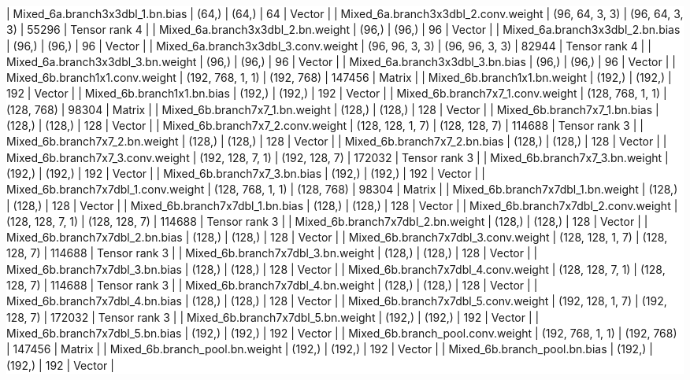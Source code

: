 | Mixed_6a.branch3x3dbl_1.bn.bias | (64,) | (64,) | 64 | Vector |
| Mixed_6a.branch3x3dbl_2.conv.weight | (96, 64, 3, 3) | (96, 64, 3, 3) | 55296 | Tensor rank 4 |
| Mixed_6a.branch3x3dbl_2.bn.weight | (96,) | (96,) | 96 | Vector |
| Mixed_6a.branch3x3dbl_2.bn.bias | (96,) | (96,) | 96 | Vector |
| Mixed_6a.branch3x3dbl_3.conv.weight | (96, 96, 3, 3) | (96, 96, 3, 3) | 82944 | Tensor rank 4 |
| Mixed_6a.branch3x3dbl_3.bn.weight | (96,) | (96,) | 96 | Vector |
| Mixed_6a.branch3x3dbl_3.bn.bias | (96,) | (96,) | 96 | Vector |
| Mixed_6b.branch1x1.conv.weight | (192, 768, 1, 1) | (192, 768) | 147456 | Matrix |
| Mixed_6b.branch1x1.bn.weight | (192,) | (192,) | 192 | Vector |
| Mixed_6b.branch1x1.bn.bias | (192,) | (192,) | 192 | Vector |
| Mixed_6b.branch7x7_1.conv.weight | (128, 768, 1, 1) | (128, 768) | 98304 | Matrix |
| Mixed_6b.branch7x7_1.bn.weight | (128,) | (128,) | 128 | Vector |
| Mixed_6b.branch7x7_1.bn.bias | (128,) | (128,) | 128 | Vector |
| Mixed_6b.branch7x7_2.conv.weight | (128, 128, 1, 7) | (128, 128, 7) | 114688 | Tensor rank 3 |
| Mixed_6b.branch7x7_2.bn.weight | (128,) | (128,) | 128 | Vector |
| Mixed_6b.branch7x7_2.bn.bias | (128,) | (128,) | 128 | Vector |
| Mixed_6b.branch7x7_3.conv.weight | (192, 128, 7, 1) | (192, 128, 7) | 172032 | Tensor rank 3 |
| Mixed_6b.branch7x7_3.bn.weight | (192,) | (192,) | 192 | Vector |
| Mixed_6b.branch7x7_3.bn.bias | (192,) | (192,) | 192 | Vector |
| Mixed_6b.branch7x7dbl_1.conv.weight | (128, 768, 1, 1) | (128, 768) | 98304 | Matrix |
| Mixed_6b.branch7x7dbl_1.bn.weight | (128,) | (128,) | 128 | Vector |
| Mixed_6b.branch7x7dbl_1.bn.bias | (128,) | (128,) | 128 | Vector |
| Mixed_6b.branch7x7dbl_2.conv.weight | (128, 128, 7, 1) | (128, 128, 7) | 114688 | Tensor rank 3 |
| Mixed_6b.branch7x7dbl_2.bn.weight | (128,) | (128,) | 128 | Vector |
| Mixed_6b.branch7x7dbl_2.bn.bias | (128,) | (128,) | 128 | Vector |
| Mixed_6b.branch7x7dbl_3.conv.weight | (128, 128, 1, 7) | (128, 128, 7) | 114688 | Tensor rank 3 |
| Mixed_6b.branch7x7dbl_3.bn.weight | (128,) | (128,) | 128 | Vector |
| Mixed_6b.branch7x7dbl_3.bn.bias | (128,) | (128,) | 128 | Vector |
| Mixed_6b.branch7x7dbl_4.conv.weight | (128, 128, 7, 1) | (128, 128, 7) | 114688 | Tensor rank 3 |
| Mixed_6b.branch7x7dbl_4.bn.weight | (128,) | (128,) | 128 | Vector |
| Mixed_6b.branch7x7dbl_4.bn.bias | (128,) | (128,) | 128 | Vector |
| Mixed_6b.branch7x7dbl_5.conv.weight | (192, 128, 1, 7) | (192, 128, 7) | 172032 | Tensor rank 3 |
| Mixed_6b.branch7x7dbl_5.bn.weight | (192,) | (192,) | 192 | Vector |
| Mixed_6b.branch7x7dbl_5.bn.bias | (192,) | (192,) | 192 | Vector |
| Mixed_6b.branch_pool.conv.weight | (192, 768, 1, 1) | (192, 768) | 147456 | Matrix |
| Mixed_6b.branch_pool.bn.weight | (192,) | (192,) | 192 | Vector |
| Mixed_6b.branch_pool.bn.bias | (192,) | (192,) | 192 | Vector |